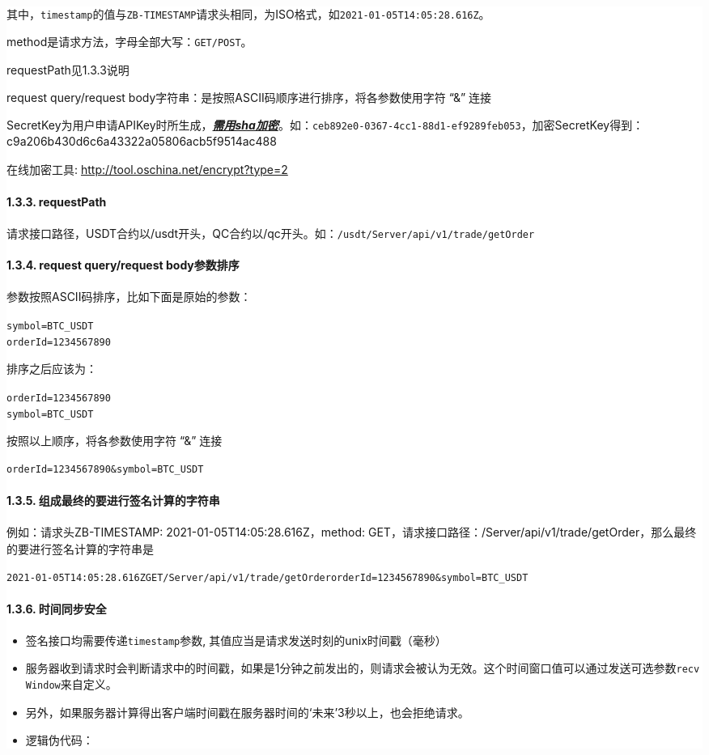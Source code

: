   其中，`timestamp`的值与`ZB-TIMESTAMP`请求头相同，为ISO格式，如`2021-01-05T14:05:28.616Z`。

  method是请求方法，字母全部大写：`GET/POST`。

  requestPath见1.3.3说明

  request query/request body字符串：是按照ASCII码顺序进行排序，将各参数使用字符 “&” 连接

  SecretKey为用户申请APIKey时所生成，***<u>需用sha加密</u>***。如：`ceb892e0-0367-4cc1-88d1-ef9289feb053`，加密SecretKey得到：c9a206b430d6c6a43322a05806acb5f9514ac488

  在线加密工具: http://tool.oschina.net/encrypt?type=2



#### 1.3.3. requestPath

请求接口路径，USDT合约以/usdt开头，QC合约以/qc开头。如：`/usdt/Server/api/v1/trade/getOrder`



#### 1.3.4. request query/request body参数排序

参数按照ASCII码排序，比如下面是原始的参数：

```
symbol=BTC_USDT
orderId=1234567890
```

排序之后应该为：

```
orderId=1234567890
symbol=BTC_USDT
```

按照以上顺序，将各参数使用字符 “&” 连接

```
orderId=1234567890&symbol=BTC_USDT
```



#### 1.3.5. 组成最终的要进行签名计算的字符串

例如：请求头ZB-TIMESTAMP: 2021-01-05T14:05:28.616Z，method: GET，请求接口路径：/Server/api/v1/trade/getOrder，那么最终的要进行签名计算的字符串是

```
2021-01-05T14:05:28.616ZGET/Server/api/v1/trade/getOrderorderId=1234567890&symbol=BTC_USDT
```



#### 1.3.6. 时间同步安全

- 签名接口均需要传递`timestamp`参数, 其值应当是请求发送时刻的unix时间戳（毫秒）

- 服务器收到请求时会判断请求中的时间戳，如果是1分钟之前发出的，则请求会被认为无效。这个时间窗口值可以通过发送可选参数`recvWindow`来自定义。

- 另外，如果服务器计算得出客户端时间戳在服务器时间的‘未来’3秒以上，也会拒绝请求。

- 逻辑伪代码：
